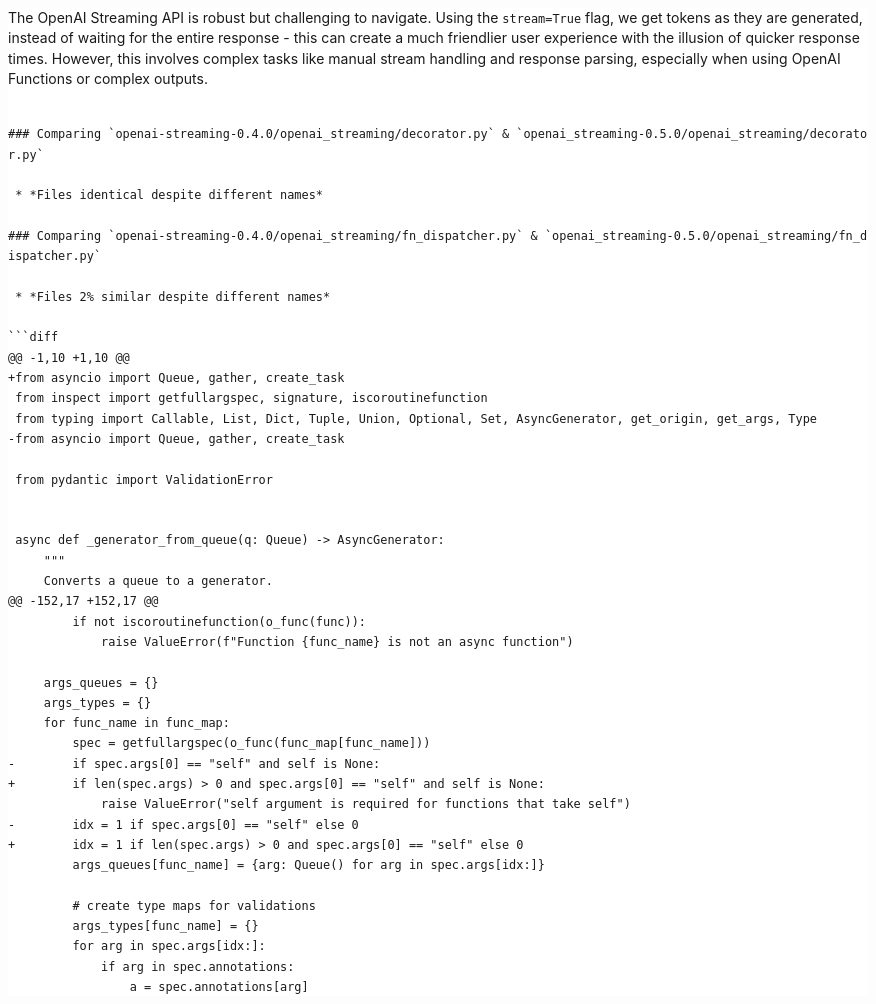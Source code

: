  The OpenAI Streaming API is robust but challenging to navigate. Using the `stream=True` flag, we get tokens as they are
 generated, instead of waiting for the entire response - this can create a much friendlier user experience with the
 illusion of quicker response times. However, this involves complex tasks like manual stream handling
 and response parsing, especially when using OpenAI Functions or complex outputs.
```

### Comparing `openai-streaming-0.4.0/openai_streaming/decorator.py` & `openai_streaming-0.5.0/openai_streaming/decorator.py`

 * *Files identical despite different names*

### Comparing `openai-streaming-0.4.0/openai_streaming/fn_dispatcher.py` & `openai_streaming-0.5.0/openai_streaming/fn_dispatcher.py`

 * *Files 2% similar despite different names*

```diff
@@ -1,10 +1,10 @@
+from asyncio import Queue, gather, create_task
 from inspect import getfullargspec, signature, iscoroutinefunction
 from typing import Callable, List, Dict, Tuple, Union, Optional, Set, AsyncGenerator, get_origin, get_args, Type
-from asyncio import Queue, gather, create_task
 
 from pydantic import ValidationError
 
 
 async def _generator_from_queue(q: Queue) -> AsyncGenerator:
     """
     Converts a queue to a generator.
@@ -152,17 +152,17 @@
         if not iscoroutinefunction(o_func(func)):
             raise ValueError(f"Function {func_name} is not an async function")
 
     args_queues = {}
     args_types = {}
     for func_name in func_map:
         spec = getfullargspec(o_func(func_map[func_name]))
-        if spec.args[0] == "self" and self is None:
+        if len(spec.args) > 0 and spec.args[0] == "self" and self is None:
             raise ValueError("self argument is required for functions that take self")
-        idx = 1 if spec.args[0] == "self" else 0
+        idx = 1 if len(spec.args) > 0 and spec.args[0] == "self" else 0
         args_queues[func_name] = {arg: Queue() for arg in spec.args[idx:]}
 
         # create type maps for validations
         args_types[func_name] = {}
         for arg in spec.args[idx:]:
             if arg in spec.annotations:
                 a = spec.annotations[arg]
```
